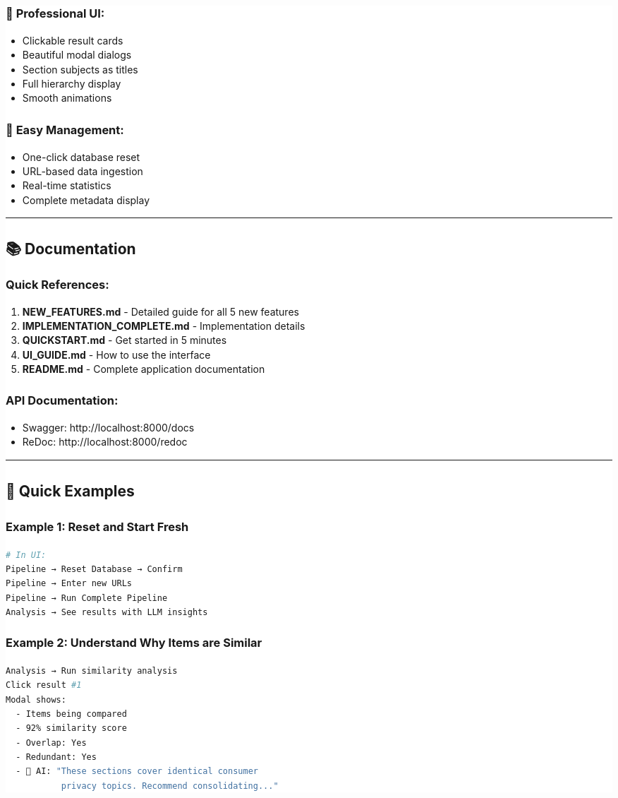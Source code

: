 ### 🎨 **Professional UI:**
- Clickable result cards
- Beautiful modal dialogs
- Section subjects as titles
- Full hierarchy display
- Smooth animations

### 🔧 **Easy Management:**
- One-click database reset
- URL-based data ingestion
- Real-time statistics
- Complete metadata display

---

## 📚 **Documentation**

### Quick References:
1. **NEW_FEATURES.md** - Detailed guide for all 5 new features
2. **IMPLEMENTATION_COMPLETE.md** - Implementation details
3. **QUICKSTART.md** - Get started in 5 minutes
4. **UI_GUIDE.md** - How to use the interface
5. **README.md** - Complete application documentation

### API Documentation:
- Swagger: http://localhost:8000/docs
- ReDoc: http://localhost:8000/redoc

---

## 🎯 **Quick Examples**

### Example 1: Reset and Start Fresh
```bash
# In UI:
Pipeline → Reset Database → Confirm
Pipeline → Enter new URLs
Pipeline → Run Complete Pipeline
Analysis → See results with LLM insights
```

### Example 2: Understand Why Items are Similar
```bash
Analysis → Run similarity analysis
Click result #1
Modal shows:
  - Items being compared
  - 92% similarity score
  - Overlap: Yes
  - Redundant: Yes
  - 🤖 AI: "These sections cover identical consumer 
           privacy topics. Recommend consolidating..."
```
